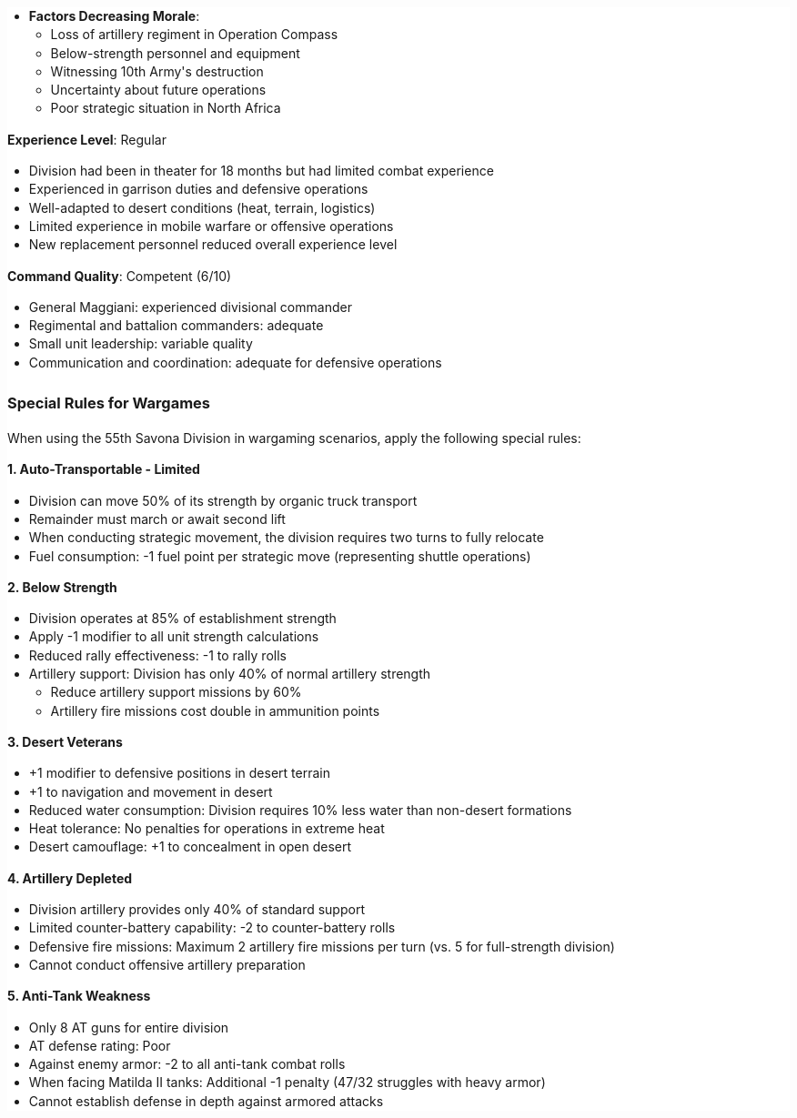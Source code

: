 - **Factors Decreasing Morale**:
  - Loss of artillery regiment in Operation Compass
  - Below-strength personnel and equipment
  - Witnessing 10th Army's destruction
  - Uncertainty about future operations
  - Poor strategic situation in North Africa

**Experience Level**: Regular
- Division had been in theater for 18 months but had limited combat experience
- Experienced in garrison duties and defensive operations
- Well-adapted to desert conditions (heat, terrain, logistics)
- Limited experience in mobile warfare or offensive operations
- New replacement personnel reduced overall experience level

**Command Quality**: Competent (6/10)
- General Maggiani: experienced divisional commander
- Regimental and battalion commanders: adequate
- Small unit leadership: variable quality
- Communication and coordination: adequate for defensive operations

### Special Rules for Wargames

When using the 55th Savona Division in wargaming scenarios, apply the following special rules:

**1. Auto-Transportable - Limited**
- Division can move 50% of its strength by organic truck transport
- Remainder must march or await second lift
- When conducting strategic movement, the division requires two turns to fully relocate
- Fuel consumption: -1 fuel point per strategic move (representing shuttle operations)

**2. Below Strength**
- Division operates at 85% of establishment strength
- Apply -1 modifier to all unit strength calculations
- Reduced rally effectiveness: -1 to rally rolls
- Artillery support: Division has only 40% of normal artillery strength
  - Reduce artillery support missions by 60%
  - Artillery fire missions cost double in ammunition points

**3. Desert Veterans**
- +1 modifier to defensive positions in desert terrain
- +1 to navigation and movement in desert
- Reduced water consumption: Division requires 10% less water than non-desert formations
- Heat tolerance: No penalties for operations in extreme heat
- Desert camouflage: +1 to concealment in open desert

**4. Artillery Depleted**
- Division artillery provides only 40% of standard support
- Limited counter-battery capability: -2 to counter-battery rolls
- Defensive fire missions: Maximum 2 artillery fire missions per turn (vs. 5 for full-strength division)
- Cannot conduct offensive artillery preparation

**5. Anti-Tank Weakness**
- Only 8 AT guns for entire division
- AT defense rating: Poor
- Against enemy armor: -2 to all anti-tank combat rolls
- When facing Matilda II tanks: Additional -1 penalty (47/32 struggles with heavy armor)
- Cannot establish defense in depth against armored attacks
